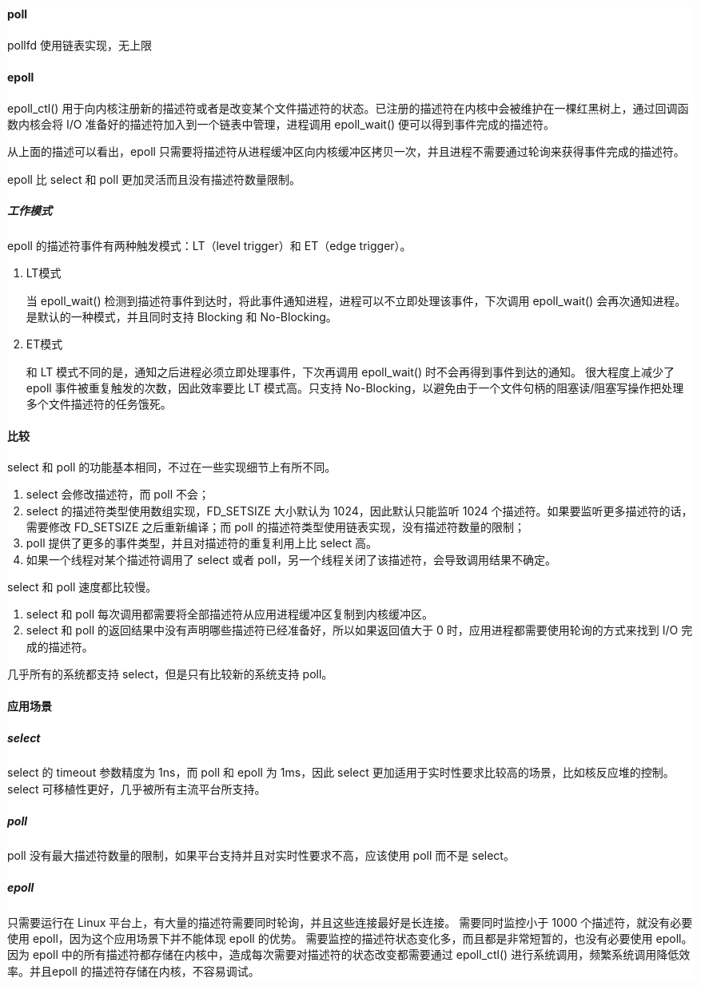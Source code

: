 #### poll

pollfd 使用链表实现，无上限

#### epoll

epoll_ctl() 用于向内核注册新的描述符或者是改变某个文件描述符的状态。已注册的描述符在内核中会被维护在一棵红黑树上，通过回调函数内核会将 I/O 准备好的描述符加入到一个链表中管理，进程调用 epoll_wait() 便可以得到事件完成的描述符。

从上面的描述可以看出，epoll 只需要将描述符从进程缓冲区向内核缓冲区拷贝一次，并且进程不需要通过轮询来获得事件完成的描述符。

epoll 比 select 和 poll 更加灵活而且没有描述符数量限制。

##### 工作模式

epoll 的描述符事件有两种触发模式：LT（level trigger）和 ET（edge trigger）。

1. LT模式

   当 epoll_wait() 检测到描述符事件到达时，将此事件通知进程，进程可以不立即处理该事件，下次调用 epoll_wait()
   会再次通知进程。是默认的一种模式，并且同时支持 Blocking 和 No-Blocking。

2. ET模式

   和 LT 模式不同的是，通知之后进程必须立即处理事件，下次再调用 epoll_wait() 时不会再得到事件到达的通知。
   很大程度上减少了 epoll 事件被重复触发的次数，因此效率要比 LT 模式高。只支持 No-Blocking，以避免由于一个文件句柄的阻塞读/阻塞写操作把处理多个文件描述符的任务饿死。

#### 比较

select 和 poll 的功能基本相同，不过在一些实现细节上有所不同。

1. select 会修改描述符，而 poll 不会；
2. select 的描述符类型使用数组实现，FD_SETSIZE 大小默认为 1024，因此默认只能监听 1024 个描述符。如果要监听更多描述符的话，需要修改 FD_SETSIZE 之后重新编译；而 poll 的描述符类型使用链表实现，没有描述符数量的限制；
3. poll 提供了更多的事件类型，并且对描述符的重复利用上比 select 高。
4. 如果一个线程对某个描述符调用了 select 或者 poll，另一个线程关闭了该描述符，会导致调用结果不确定。

select 和 poll 速度都比较慢。

1. select 和 poll 每次调用都需要将全部描述符从应用进程缓冲区复制到内核缓冲区。
2. select 和 poll 的返回结果中没有声明哪些描述符已经准备好，所以如果返回值大于 0 时，应用进程都需要使用轮询的方式来找到 I/O 完成的描述符。

几乎所有的系统都支持 select，但是只有比较新的系统支持 poll。

#### 应用场景

##### select

select 的 timeout 参数精度为 1ns，而 poll 和 epoll 为 1ms，因此 select 更加适用于实时性要求比较高的场景，比如核反应堆的控制。
select 可移植性更好，几乎被所有主流平台所支持。

##### poll

poll 没有最大描述符数量的限制，如果平台支持并且对实时性要求不高，应该使用 poll 而不是 select。

##### epoll

只需要运行在 Linux 平台上，有大量的描述符需要同时轮询，并且这些连接最好是长连接。
需要同时监控小于 1000 个描述符，就没有必要使用 epoll，因为这个应用场景下并不能体现 epoll 的优势。
需要监控的描述符状态变化多，而且都是非常短暂的，也没有必要使用 epoll。因为 epoll 中的所有描述符都存储在内核中，造成每次需要对描述符的状态改变都需要通过 epoll_ctl() 进行系统调用，频繁系统调用降低效率。并且epoll 的描述符存储在内核，不容易调试。
